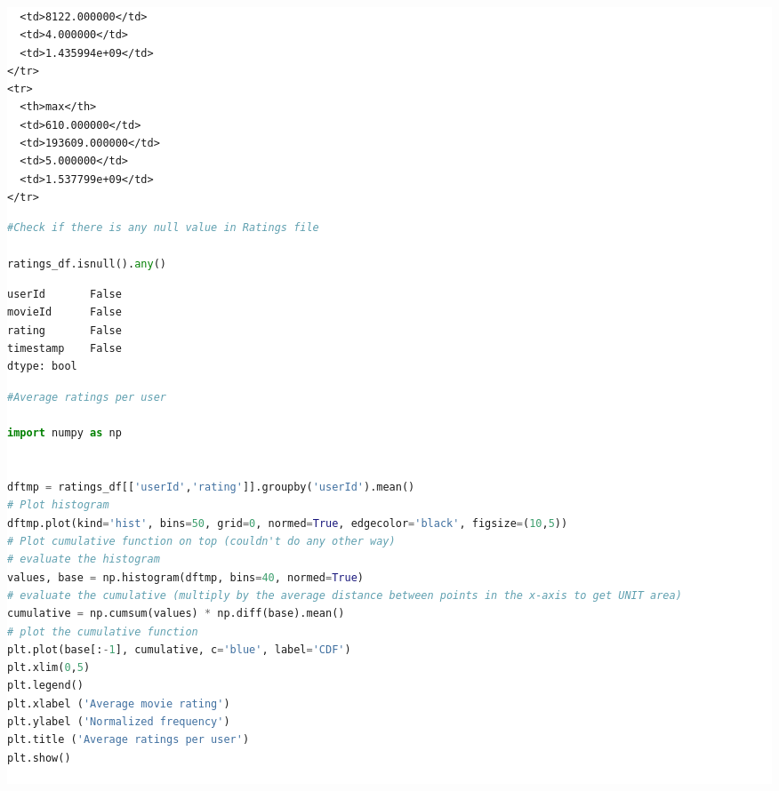       <td>8122.000000</td>
      <td>4.000000</td>
      <td>1.435994e+09</td>
    </tr>
    <tr>
      <th>max</th>
      <td>610.000000</td>
      <td>193609.000000</td>
      <td>5.000000</td>
      <td>1.537799e+09</td>
    </tr>
  </tbody>
</table>
</div>




```python
#Check if there is any null value in Ratings file

ratings_df.isnull().any()
```




    userId       False
    movieId      False
    rating       False
    timestamp    False
    dtype: bool




```python
#Average ratings per user

import numpy as np


dftmp = ratings_df[['userId','rating']].groupby('userId').mean()
# Plot histogram
dftmp.plot(kind='hist', bins=50, grid=0, normed=True, edgecolor='black', figsize=(10,5))
# Plot cumulative function on top (couldn't do any other way)
# evaluate the histogram
values, base = np.histogram(dftmp, bins=40, normed=True)
# evaluate the cumulative (multiply by the average distance between points in the x-axis to get UNIT area)
cumulative = np.cumsum(values) * np.diff(base).mean()
# plot the cumulative function
plt.plot(base[:-1], cumulative, c='blue', label='CDF')
plt.xlim(0,5)
plt.legend()
plt.xlabel ('Average movie rating')
plt.ylabel ('Normalized frequency')
plt.title ('Average ratings per user')
plt.show()



```
